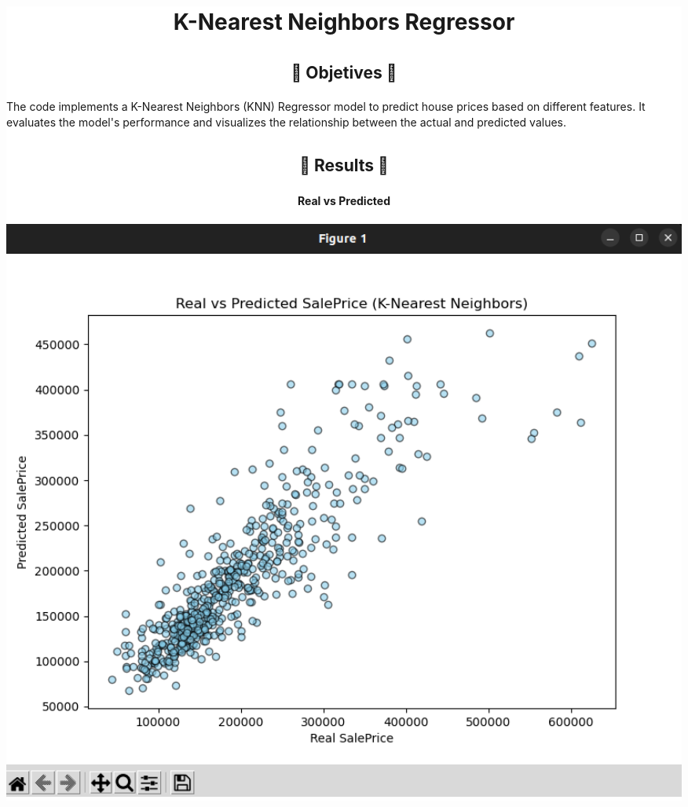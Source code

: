 <p align = "center" >
    <h1 align = "Center"> K-Nearest Neighbors Regressor</h1>
</p>

<p align = "center" >
    <h2 align = "Center">🎯 Objetives 🎯</h2>
</p>

The code implements a K-Nearest Neighbors (KNN) Regressor model to predict house prices based on different features.  It evaluates the model's performance and visualizes the relationship between the actual and predicted values.

<p align = "center" >
    <h2 align = "Center">📝 Results 📝 </h2>
</p>

<p align = "center" >
    <h4 align = "Center"> Real vs Predicted </h4>
</p>

<img src = "https://github.com/KevinAlberto01/3.MachineLearning/blob/main/1.FundamentalsML/2.HousePricePrediction/2.3TraininigMultipleAlgorithms/Models/4.K-Nearest%20Neighbors%20Regressor/Images/1.RealvsPredict.png" width="4000"/>

